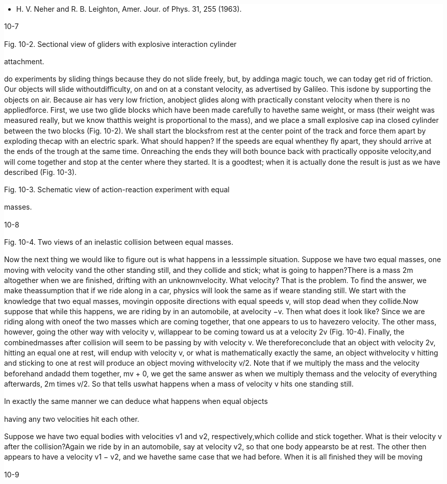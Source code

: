* H. V. Neher and R. B. Leighton, Amer. Jour. of Phys. 31, 255 (1963).

10-7

Fig. 10-2. Sectional view of gliders with explosive interaction cylinder

attachment.

do experiments by sliding things because they do not slide freely, but, by addinga magic touch, we can today get rid of friction. Our objects will slide withoutdiﬃculty, on and on at a constant velocity, as advertised by Galileo. This isdone by supporting the objects on air. Because air has very low friction, anobject glides along with practically constant velocity when there is no appliedforce. First, we use two glide blocks which have been made carefully to havethe same weight, or mass (their weight was measured really, but we know thatthis weight is proportional to the mass), and we place a small explosive cap ina closed cylinder between the two blocks (Fig. 10-2). We shall start the blocksfrom rest at the center point of the track and force them apart by exploding thecap with an electric spark. What should happen? If the speeds are equal whenthey ﬂy apart, they should arrive at the ends of the trough at the same time. Onreaching the ends they will both bounce back with practically opposite velocity,and will come together and stop at the center where they started. It is a goodtest; when it is actually done the result is just as we have described (Fig. 10-3).

Fig. 10-3. Schematic view of action-reaction experiment with equal

masses.

10-8

Fig. 10-4. Two views of an inelastic collision between equal masses.

Now the next thing we would like to ﬁgure out is what happens in a lesssimple situation. Suppose we have two equal masses, one moving with velocity vand the other standing still, and they collide and stick; what is going to happen?There is a mass 2m altogether when we are ﬁnished, drifting with an unknownvelocity. What velocity? That is the problem. To ﬁnd the answer, we make theassumption that if we ride along in a car, physics will look the same as if weare standing still. We start with the knowledge that two equal masses, movingin opposite directions with equal speeds v, will stop dead when they collide.Now suppose that while this happens, we are riding by in an automobile, at avelocity −v. Then what does it look like? Since we are riding along with oneof the two masses which are coming together, that one appears to us to havezero velocity. The other mass, however, going the other way with velocity v, willappear to be coming toward us at a velocity 2v (Fig. 10-4). Finally, the combinedmasses after collision will seem to be passing by with velocity v. We thereforeconclude that an object with velocity 2v, hitting an equal one at rest, will endup with velocity v, or what is mathematically exactly the same, an object withvelocity v hitting and sticking to one at rest will produce an object moving withvelocity v/2. Note that if we multiply the mass and the velocity beforehand andadd them together, mv + 0, we get the same answer as when we multiply themass and the velocity of everything afterwards, 2m times v/2. So that tells uswhat happens when a mass of velocity v hits one standing still.

In exactly the same manner we can deduce what happens when equal objects

having any two velocities hit each other.

Suppose we have two equal bodies with velocities v1 and v2, respectively,which collide and stick together. What is their velocity v after the collision?Again we ride by in an automobile, say at velocity v2, so that one body appearsto be at rest. The other then appears to have a velocity v1 − v2, and we havethe same case that we had before. When it is all ﬁnished they will be moving

10-9
